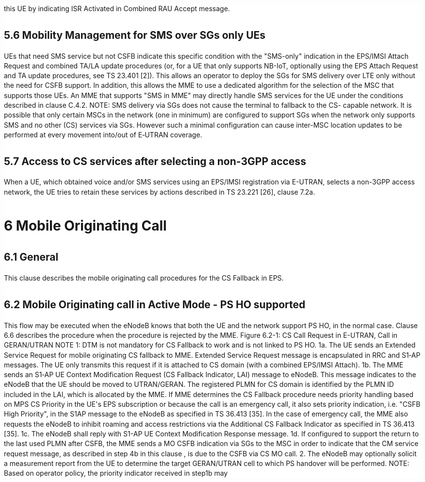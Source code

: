 this UE by indicating ISR Activated in Combined RAU Accept message.
## 5.6 Mobility Management for SMS over SGs only UEs
UEs that need SMS service but not CSFB indicate this specific condition with
the \"SMS-only\" indication in the EPS/IMSI Attach Request and combined TA/LA
update procedures (or, for a UE that only supports NB-IoT, optionally using
the EPS Attach Request and TA update procedures, see TS 23.401 [2]). This
allows an operator to deploy the SGs for SMS delivery over LTE only without
the need for CSFB support. In addition, this allows the MME to use a dedicated
algorithm for the selection of the MSC that supports those UEs. An MME that
supports \"SMS in MME\" may directly handle SMS services for the UE under the
conditions described in clause C.4.2.
NOTE: SMS delivery via SGs does not cause the terminal to fallback to the CS-
capable network. It is possible that only certain MSCs in the network (one in
minimum) are configured to support SGs when the network only supports SMS and
no other (CS) services via SGs. However such a minimal configuration can cause
inter-MSC location updates to be performed at every movement into/out of
E‑UTRAN coverage.
## 5.7 Access to CS services after selecting a non-3GPP access
When a UE, which obtained voice and/or SMS services using an EPS/IMSI
registration via E-UTRAN, selects a non-3GPP access network, the UE tries to
retain these services by actions described in TS 23.221 [26], clause 7.2a.
# 6 Mobile Originating Call
## 6.1 General
This clause describes the mobile originating call procedures for the CS
Fallback in EPS.
## 6.2 Mobile Originating call in Active Mode - PS HO supported
This flow may be executed when the eNodeB knows that both the UE and the
network support PS HO, in the normal case. Clause 6.6 describes the procedure
when the procedure is rejected by the MME.
Figure 6.2-1: CS Call Request in E-UTRAN, Call in GERAN/UTRAN
NOTE 1: DTM is not mandatory for CS Fallback to work and is not linked to PS
HO.
1a. The UE sends an Extended Service Request for mobile originating CS
fallback to MME. Extended Service Request message is encapsulated in RRC and
S1‑AP messages. The UE only transmits this request if it is attached to CS
domain (with a combined EPS/IMSI Attach).
1b. The MME sends an S1‑AP UE Context Modification Request (CS Fallback
Indicator, LAI) message to eNodeB. This message indicates to the eNodeB that
the UE should be moved to UTRAN/GERAN. The registered PLMN for CS domain is
identified by the PLMN ID included in the LAI, which is allocated by the MME.
If MME determines the CS Fallback procedure needs priority handling based on
MPS CS Priority in the UE\'s EPS subscription or because the call is an
emergency call, it also sets priority indication, i.e. \"CSFB High Priority\",
in the S1AP message to the eNodeB as specified in TS 36.413 [35]. In the case
of emergency call, the MME also requests the eNodeB to inhibit roaming and
access restrictions via the Additional CS Fallback Indicator as specified in
TS 36.413 [35].
1c. The eNodeB shall reply with S1-AP UE Context Modification Response
message.
1d. If configured to support the return to the last used PLMN after CSFB, the
MME sends a MO CSFB indication via SGs to the MSC in order to indicate that
the CM service request message, as described in step 4b in this clause , is
due to the CSFB via CS MO call.
2\. The eNodeB may optionally solicit a measurement report from the UE to
determine the target GERAN/UTRAN cell to which PS handover will be performed.
NOTE: Based on operator policy, the priority indicator received in step1b may